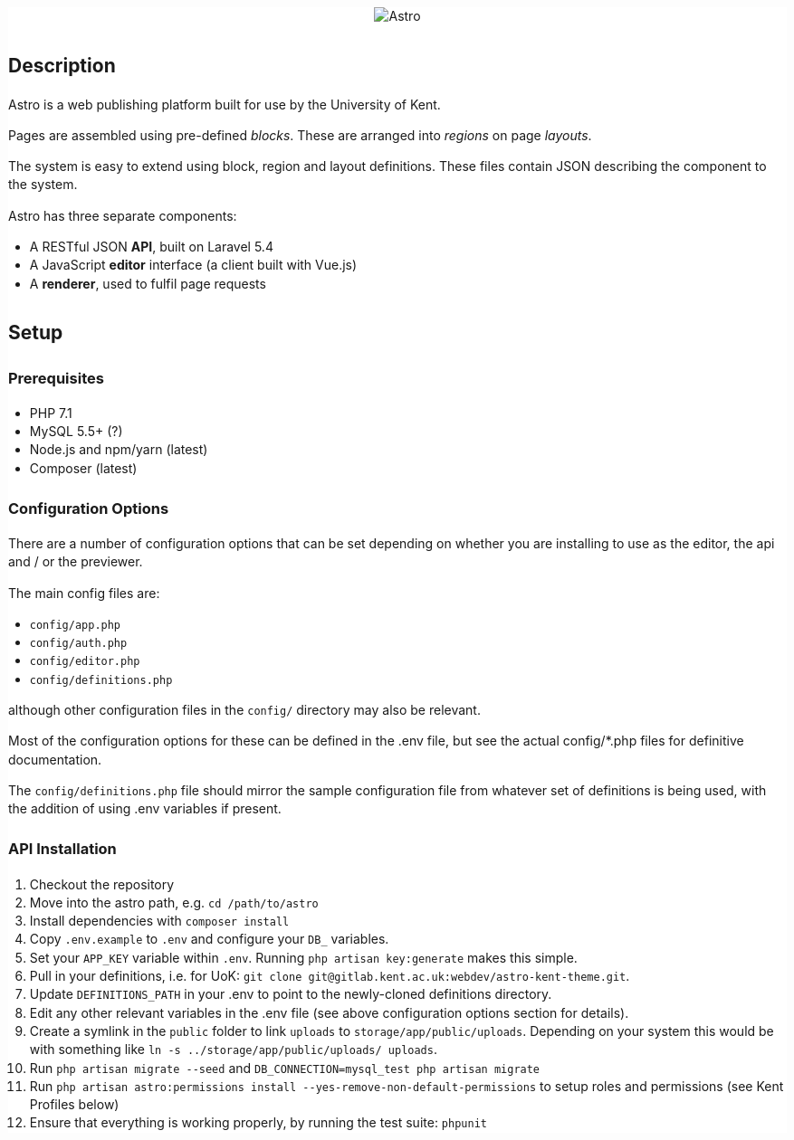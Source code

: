 <p align="center">
	<img src="https://cdn.rawgit.com/unikent/astro/develop/public/img/logo-full.svg" alt="Astro" width="85%" height="auto" />
</p>

## Description
Astro is a web publishing platform built for use by the University of Kent.

Pages are assembled using pre-defined *blocks*. These are arranged into *regions* on page *layouts*.

The system is easy to extend using block, region and layout definitions. These files contain JSON describing the component to the system.

Astro has three separate components:

 - A RESTful JSON **API**, built on Laravel 5.4
 - A JavaScript **editor** interface (a client built with Vue.js)
 - A **renderer**, used to fulfil page requests

## Setup
### Prerequisites

* PHP 7.1
* MySQL 5.5+ (?)
* Node.js and npm/yarn (latest)
* Composer (latest)

### Configuration Options

There are a number of configuration options that can be set depending on whether you are installing
to use as the editor, the api and / or the previewer.

The main config files are:

- `config/app.php`
- `config/auth.php`
- `config/editor.php`
- `config/definitions.php`

although other configuration files in the `config/` directory may also be relevant.

Most of the configuration options for these can be defined in the .env file, but see the actual
config/*.php files for definitive documentation.

The `config/definitions.php` file should mirror the sample configuration file from whatever
set of definitions is being used, with the addition of using .env variables if present.

### API Installation

1. Checkout the repository
2. Move into the astro path, e.g. `cd /path/to/astro`
3. Install dependencies with `composer install`
4. Copy `.env.example` to `.env` and configure your `DB_` variables.
5. Set your `APP_KEY` variable within `.env`. Running `php artisan key:generate` makes this simple.
6. Pull in your definitions, i.e. for UoK: `git clone git@gitlab.kent.ac.uk:webdev/astro-kent-theme.git`.
7. Update `DEFINITIONS_PATH` in your .env to point to the newly-cloned definitions directory.
8. Edit any other relevant variables in the .env file (see above configuration options section for details).
9. Create a symlink in the `public` folder to link `uploads` to `storage/app/public/uploads`. Depending on your system this would be with something like `ln -s ../storage/app/public/uploads/ uploads`.
10. Run `php artisan migrate --seed` and `DB_CONNECTION=mysql_test php artisan migrate`
11. Run `php artisan astro:permissions install --yes-remove-non-default-permissions` to setup roles and permissions (see Kent Profiles below)
12. Ensure that everything is working properly, by running the test suite: `phpunit`